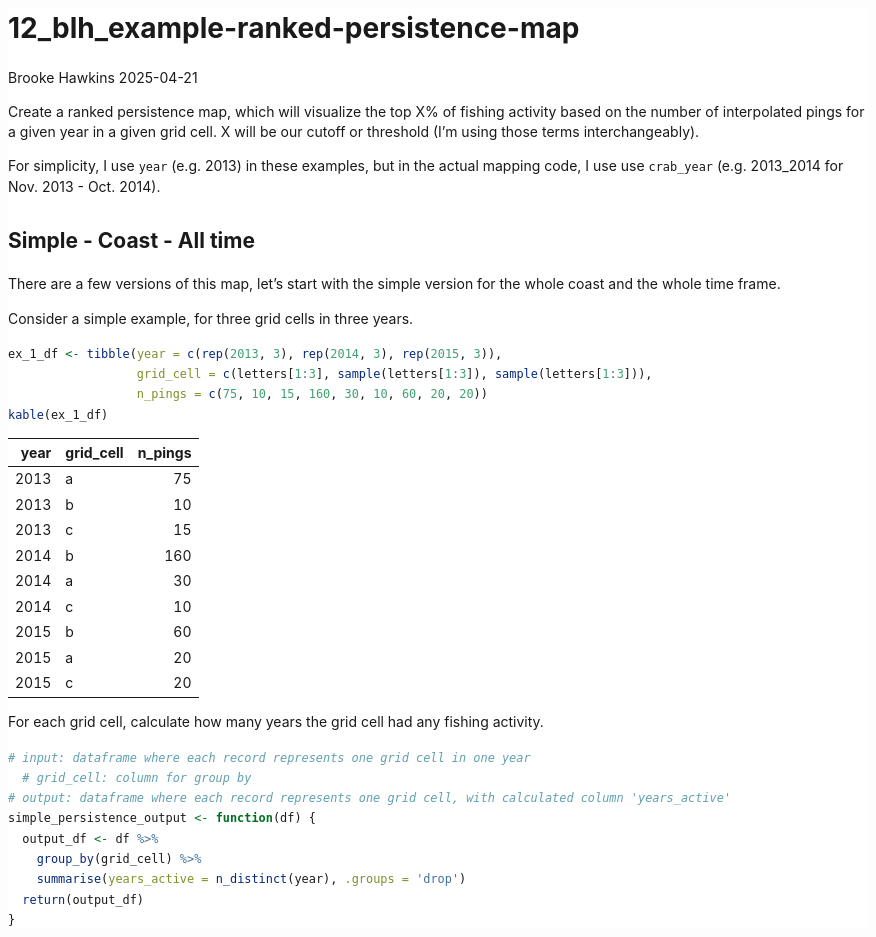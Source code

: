 12_blh_example-ranked-persistence-map
================
Brooke Hawkins
2025-04-21

Create a ranked persistence map, which will visualize the top X% of
fishing activity based on the number of interpolated pings for a given
year in a given grid cell. X will be our cutoff or threshold (I’m using
those terms interchangeably).

For simplicity, I use `year` (e.g. 2013) in these examples, but in the
actual mapping code, I use use `crab_year` (e.g. 2013_2014 for
Nov. 2013 - Oct. 2014).

## Simple - Coast - All time

There are a few versions of this map, let’s start with the simple
version for the whole coast and the whole time frame.

Consider a simple example, for three grid cells in three years.

``` r
ex_1_df <- tibble(year = c(rep(2013, 3), rep(2014, 3), rep(2015, 3)),
                  grid_cell = c(letters[1:3], sample(letters[1:3]), sample(letters[1:3])),
                  n_pings = c(75, 10, 15, 160, 30, 10, 60, 20, 20))
kable(ex_1_df)
```

| year | grid_cell | n_pings |
|-----:|:----------|--------:|
| 2013 | a         |      75 |
| 2013 | b         |      10 |
| 2013 | c         |      15 |
| 2014 | b         |     160 |
| 2014 | a         |      30 |
| 2014 | c         |      10 |
| 2015 | b         |      60 |
| 2015 | a         |      20 |
| 2015 | c         |      20 |

For each grid cell, calculate how many years the grid cell had any
fishing activity.

``` r
# input: dataframe where each record represents one grid cell in one year
  # grid_cell: column for group by
# output: dataframe where each record represents one grid cell, with calculated column 'years_active'
simple_persistence_output <- function(df) {
  output_df <- df %>%
    group_by(grid_cell) %>%
    summarise(years_active = n_distinct(year), .groups = 'drop')
  return(output_df)
}
```

